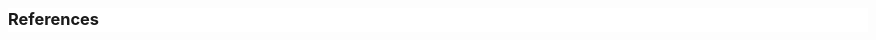 
### References

[^G04]: Górski, Hivon, Banday, Wandelt, Hansen, Reinecke, Bartelmann, 2004. _HEALPix: A FRAMEWORK FOR HIGH-RESOLUTION DISCRETIZATION AND FAST ANALYSIS OF DATA DISTRIBUTED ON THE SPHERE_, The Astrophysical Journal. doi:[10.1086/427976](https://doi.org/10.1086/427976)

[^M16]: S Malardel, et al., 2016: _A new grid for the IFS_, ECMWF Newsletter 146. [https://www.ecmwf.int/sites/default/files/elibrary/2016/17262-new-grid-ifs.pdf](https://www.ecmwf.int/sites/default/files/elibrary/2016/17262-new-grid-ifs.pdf)

[^HU18]: Daisuke Hotta and Masashi Ujiie, 2018: _A nestable, multigrid-friendly grid on a sphere for global spectralmodels based on Clenshaw–Curtis quadrature_, Quarterly Journal of the Royal Meteorological Society, DOI: [10.1002/qj.3282](https://doi.org/10.1002/qj.3282)